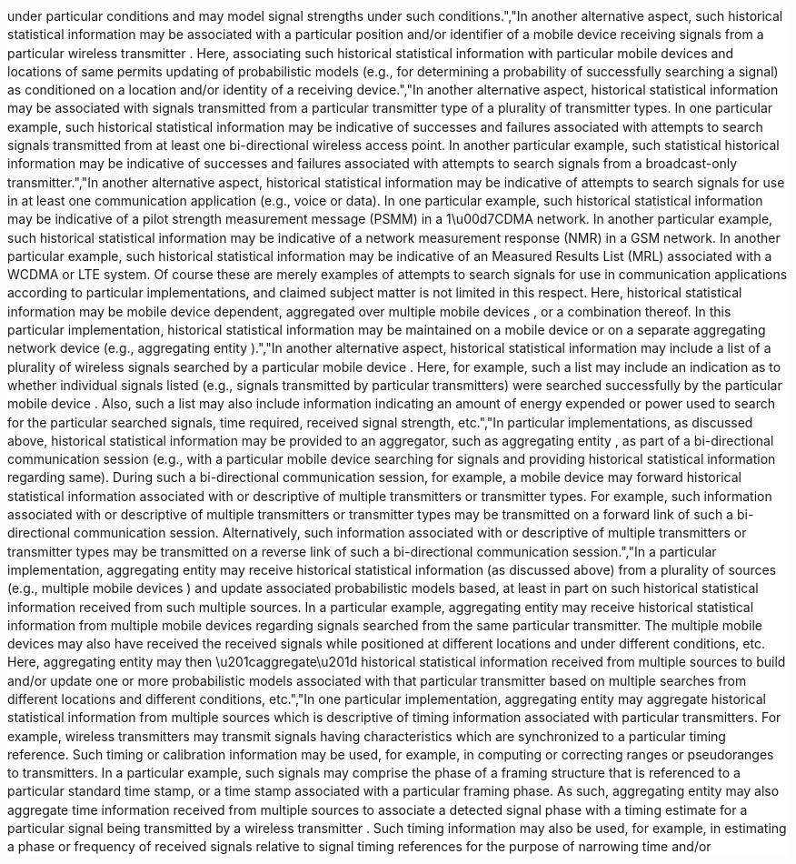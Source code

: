 under particular conditions and may model signal strengths under such conditions.","In another alternative aspect, such historical statistical information may be associated with a particular position and\/or identifier of a mobile device  receiving signals from a particular wireless transmitter . Here, associating such historical statistical information with particular mobile devices  and locations of same permits updating of probabilistic models (e.g., for determining a probability of successfully searching a signal) as conditioned on a location and\/or identity of a receiving device.","In another alternative aspect, historical statistical information may be associated with signals transmitted from a particular transmitter type of a plurality of transmitter types. In one particular example, such historical statistical information may be indicative of successes and failures associated with attempts to search signals transmitted from at least one bi-directional wireless access point. In another particular example, such statistical historical information may be indicative of successes and failures associated with attempts to search signals from a broadcast-only transmitter.","In another alternative aspect, historical statistical information may be indicative of attempts to search signals for use in at least one communication application (e.g., voice or data). In one particular example, such historical statistical information may be indicative of a pilot strength measurement message (PSMM) in a 1\u00d7CDMA network. In another particular example, such historical statistical information may be indicative of a network measurement response (NMR) in a GSM network. In another particular example, such historical statistical information may be indicative of an Measured Results List (MRL) associated with a WCDMA or LTE system. Of course these are merely examples of attempts to search signals for use in communication applications according to particular implementations, and claimed subject matter is not limited in this respect. Here, historical statistical information may be mobile device dependent, aggregated over multiple mobile devices , or a combination thereof. In this particular implementation, historical statistical information may be maintained on a mobile device  or on a separate aggregating network device (e.g., aggregating entity ).","In another alternative aspect, historical statistical information may include a list of a plurality of wireless signals searched by a particular mobile device . Here, for example, such a list may include an indication as to whether individual signals listed (e.g., signals transmitted by particular transmitters) were searched successfully by the particular mobile device . Also, such a list may also include information indicating an amount of energy expended or power used to search for the particular searched signals, time required, received signal strength, etc.","In particular implementations, as discussed above, historical statistical information may be provided to an aggregator, such as aggregating entity , as part of a bi-directional communication session (e.g., with a particular mobile device searching for signals and providing historical statistical information regarding same). During such a bi-directional communication session, for example, a mobile device may forward historical statistical information associated with or descriptive of multiple transmitters or transmitter types. For example, such information associated with or descriptive of multiple transmitters or transmitter types may be transmitted on a forward link of such a bi-directional communication session. Alternatively, such information associated with or descriptive of multiple transmitters or transmitter types may be transmitted on a reverse link of such a bi-directional communication session.","In a particular implementation, aggregating entity  may receive historical statistical information (as discussed above) from a plurality of sources (e.g., multiple mobile devices ) and update associated probabilistic models based, at least in part on such historical statistical information received from such multiple sources. In a particular example, aggregating entity  may receive historical statistical information from multiple mobile devices  regarding signals searched from the same particular transmitter. The multiple mobile devices  may also have received the received signals while positioned at different locations and under different conditions, etc. Here, aggregating entity  may then \u201caggregate\u201d historical statistical information received from multiple sources to build and\/or update one or more probabilistic models associated with that particular transmitter based on multiple searches from different locations and different conditions, etc.","In one particular implementation, aggregating entity  may aggregate historical statistical information from multiple sources which is descriptive of timing information associated with particular transmitters. For example, wireless transmitters  may transmit signals having characteristics which are synchronized to a particular timing reference. Such timing or calibration information may be used, for example, in computing or correcting ranges or pseudoranges to transmitters. In a particular example, such signals may comprise the phase of a framing structure that is referenced to a particular standard time stamp, or a time stamp associated with a particular framing phase. As such, aggregating entity  may also aggregate time information received from multiple sources to associate a detected signal phase with a timing estimate for a particular signal being transmitted by a wireless transmitter . Such timing information may also be used, for example, in estimating a phase or frequency of received signals relative to signal timing references for the purpose of narrowing time and\/or